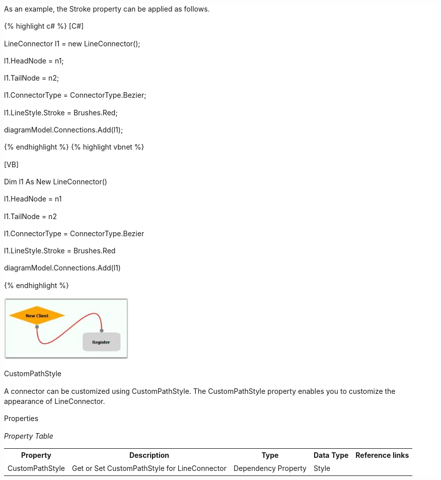 As an example, the Stroke property can be applied as follows.


{% highlight c#  %}
[C#]



LineConnector l1 = new LineConnector();

l1.HeadNode = n1;

l1.TailNode = n2;

l1.ConnectorType = ConnectorType.Bezier;

l1.LineStyle.Stroke = Brushes.Red;

diagramModel.Connections.Add(l1);


{% endhighlight  %}
{% highlight vbnet  %}


[VB]



Dim l1 As New LineConnector()

l1.HeadNode = n1

l1.TailNode = n2

l1.ConnectorType = ConnectorType.Bezier

l1.LineStyle.Stroke = Brushes.Red

diagramModel.Connections.Add(l1)

{% endhighlight %}



![](Line-Connectors_images/Line-Connectors_img30.jpeg)



CustomPathStyle

A connector can be customized using CustomPathStyle. The CustomPathStyle property enables you to customize the appearance of LineConnector. 

Properties

_Property Table_

<table>
<tr>
<th>
Property </th><th>
Description </th><th>
Type </th><th>
Data Type </th><th>
Reference links </th></tr>
<tr>
<td>
CustomPathStyle </td><td>
Get or Set CustomPathStyle for LineConnector </td><td>
Dependency Property </td><td>
Style </td><td>